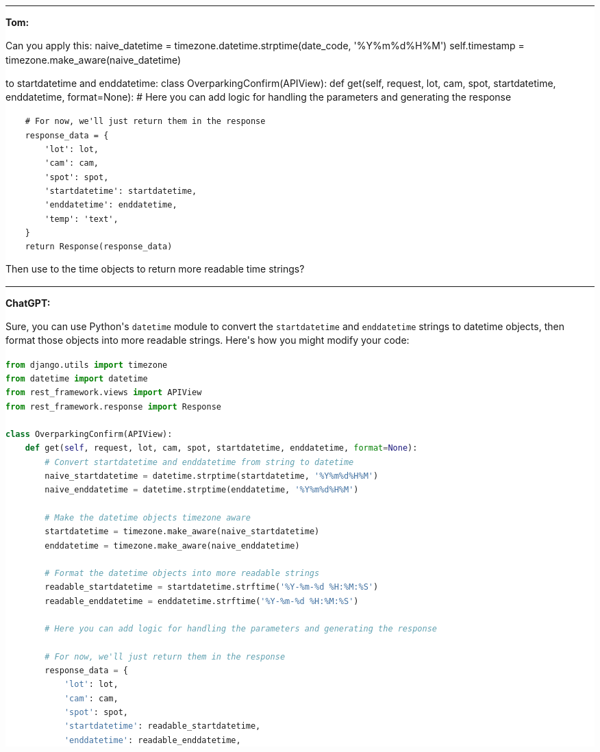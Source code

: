 
------------------

**Tom:**

Can you apply this:
            naive_datetime = timezone.datetime.strptime(date_code, '%Y%m%d%H%M')
            self.timestamp = timezone.make_aware(naive_datetime)

to startdatetime and enddatetime:
class OverparkingConfirm(APIView):
    def get(self, request, lot, cam, spot, startdatetime, enddatetime, format=None):
        # Here you can add logic for handling the parameters and generating the response

        # For now, we'll just return them in the response
        response_data = {
            'lot': lot,
            'cam': cam,
            'spot': spot,
            'startdatetime': startdatetime,
            'enddatetime': enddatetime,
            'temp': 'text',
        }
        return Response(response_data)

Then use to the time objects to return more readable time strings?

------------------

**ChatGPT:**

Sure, you can use Python's `datetime` module to convert the `startdatetime` and `enddatetime` strings to datetime objects, then format those objects into more readable strings.
Here's how you might modify your code:
```python
from django.utils import timezone
from datetime import datetime
from rest_framework.views import APIView
from rest_framework.response import Response

class OverparkingConfirm(APIView):
    def get(self, request, lot, cam, spot, startdatetime, enddatetime, format=None):
        # Convert startdatetime and enddatetime from string to datetime
        naive_startdatetime = datetime.strptime(startdatetime, '%Y%m%d%H%M')
        naive_enddatetime = datetime.strptime(enddatetime, '%Y%m%d%H%M')

        # Make the datetime objects timezone aware
        startdatetime = timezone.make_aware(naive_startdatetime)
        enddatetime = timezone.make_aware(naive_enddatetime)

        # Format the datetime objects into more readable strings
        readable_startdatetime = startdatetime.strftime('%Y-%m-%d %H:%M:%S')
        readable_enddatetime = enddatetime.strftime('%Y-%m-%d %H:%M:%S')

        # Here you can add logic for handling the parameters and generating the response

        # For now, we'll just return them in the response
        response_data = {
            'lot': lot,
            'cam': cam,
            'spot': spot,
            'startdatetime': readable_startdatetime,
            'enddatetime': readable_enddatetime,
```